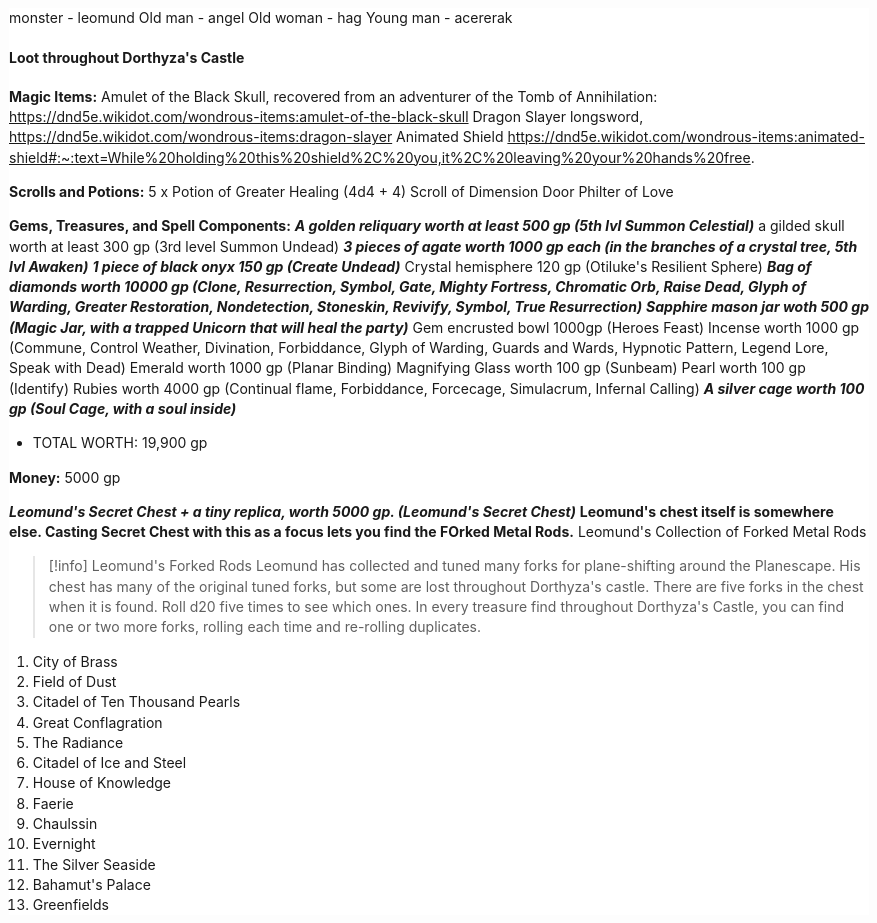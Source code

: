 monster - leomund
Old man - angel
Old woman - hag
Young man - acererak


#### Loot throughout Dorthyza's Castle

**Magic Items:**
Amulet of the Black Skull, recovered from an adventurer of the Tomb of Annihilation: https://dnd5e.wikidot.com/wondrous-items:amulet-of-the-black-skull
Dragon Slayer longsword, https://dnd5e.wikidot.com/wondrous-items:dragon-slayer
Animated Shield https://dnd5e.wikidot.com/wondrous-items:animated-shield#:~:text=While%20holding%20this%20shield%2C%20you,it%2C%20leaving%20your%20hands%20free.

**Scrolls and Potions:**
5 x Potion of Greater Healing (4d4 + 4)
Scroll of Dimension Door
Philter of Love

**Gems, Treasures, and Spell Components:**
***A golden reliquary worth at least 500 gp (5th lvl Summon Celestial)***
a gilded skull worth at least 300 gp (3rd level Summon Undead)
***3 pieces of agate worth 1000 gp each (in the branches of a crystal tree, 5th lvl Awaken)***
***1 piece of black onyx 150 gp (Create Undead)***
Crystal hemisphere 120 gp (Otiluke's Resilient Sphere)
***Bag of diamonds worth 10000 gp (Clone, Resurrection, Symbol, Gate, Mighty Fortress, Chromatic Orb, Raise Dead, Glyph of Warding, Greater Restoration, Nondetection, Stoneskin, Revivify, Symbol, True Resurrection)***
***Sapphire mason jar woth 500 gp (Magic Jar,  with a trapped Unicorn that will heal the party)***
Gem encrusted bowl 1000gp (Heroes Feast)
Incense worth 1000 gp (Commune, Control Weather, Divination, Forbiddance, Glyph of Warding, Guards and Wards, Hypnotic Pattern, Legend Lore, Speak with Dead)
Emerald worth 1000 gp (Planar Binding)
Magnifying Glass worth 100 gp (Sunbeam)
Pearl worth 100 gp (Identify)
Rubies worth 4000 gp (Continual flame, Forbiddance, Forcecage, Simulacrum, Infernal Calling)
***A silver cage worth 100 gp (Soul Cage, with a soul inside)***
- TOTAL WORTH: 19,900 gp

**Money:**
5000 gp

***Leomund's Secret Chest + a tiny replica, worth 5000 gp. (Leomund's Secret Chest)***
**Leomund's chest itself is somewhere else. Casting Secret Chest with this as a focus lets you find the FOrked Metal Rods.**
Leomund's Collection of Forked Metal Rods

>[!info] Leomund's Forked Rods
>Leomund has collected and tuned many forks for plane-shifting around the Planescape. His chest has many of the original tuned forks, but some are lost throughout Dorthyza's castle. There are five forks in the chest when it is found. Roll d20 five times to see which ones. In every treasure find throughout Dorthyza's Castle, you can find one or two more forks, rolling each time and re-rolling duplicates.
1. City of Brass
2. Field of Dust
3. Citadel of Ten Thousand Pearls
4. Great Conflagration
5. The Radiance
6. Citadel of Ice and Steel
7. House of Knowledge
8. Faerie
9. Chaulssin
10. Evernight
11. The Silver Seaside
12. Bahamut's Palace
13. Greenfields